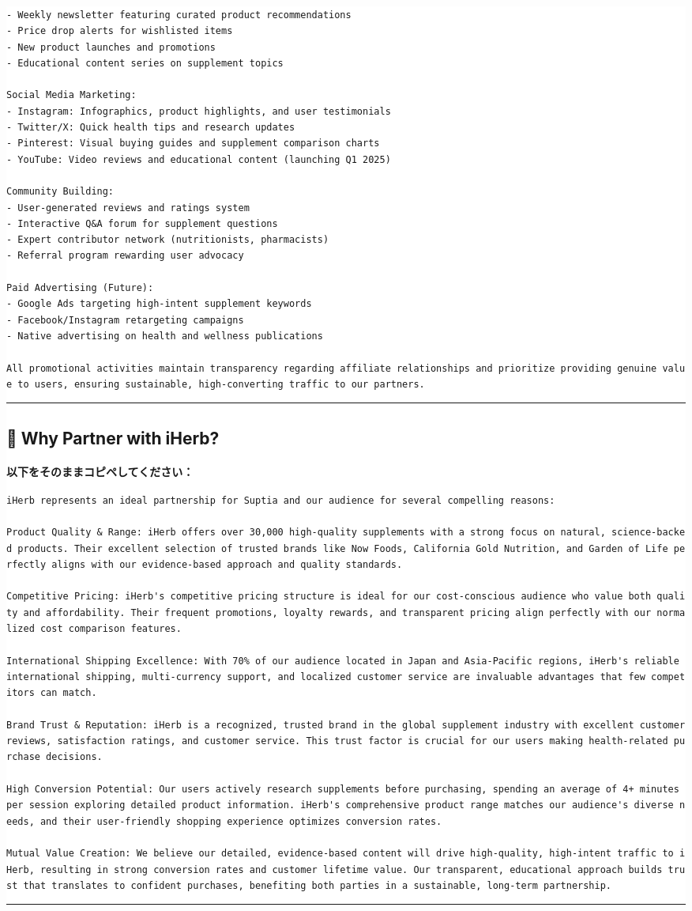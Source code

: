 ```
- Weekly newsletter featuring curated product recommendations
- Price drop alerts for wishlisted items
- New product launches and promotions
- Educational content series on supplement topics

Social Media Marketing:
- Instagram: Infographics, product highlights, and user testimonials
- Twitter/X: Quick health tips and research updates
- Pinterest: Visual buying guides and supplement comparison charts
- YouTube: Video reviews and educational content (launching Q1 2025)

Community Building:
- User-generated reviews and ratings system
- Interactive Q&A forum for supplement questions
- Expert contributor network (nutritionists, pharmacists)
- Referral program rewarding user advocacy

Paid Advertising (Future):
- Google Ads targeting high-intent supplement keywords
- Facebook/Instagram retargeting campaigns
- Native advertising on health and wellness publications

All promotional activities maintain transparency regarding affiliate relationships and prioritize providing genuine value to users, ensuring sustainable, high-converting traffic to our partners.
```

---

## 🤝 Why Partner with iHerb?

**以下をそのままコピペしてください：**

```
iHerb represents an ideal partnership for Suptia and our audience for several compelling reasons:

Product Quality & Range: iHerb offers over 30,000 high-quality supplements with a strong focus on natural, science-backed products. Their excellent selection of trusted brands like Now Foods, California Gold Nutrition, and Garden of Life perfectly aligns with our evidence-based approach and quality standards.

Competitive Pricing: iHerb's competitive pricing structure is ideal for our cost-conscious audience who value both quality and affordability. Their frequent promotions, loyalty rewards, and transparent pricing align perfectly with our normalized cost comparison features.

International Shipping Excellence: With 70% of our audience located in Japan and Asia-Pacific regions, iHerb's reliable international shipping, multi-currency support, and localized customer service are invaluable advantages that few competitors can match.

Brand Trust & Reputation: iHerb is a recognized, trusted brand in the global supplement industry with excellent customer reviews, satisfaction ratings, and customer service. This trust factor is crucial for our users making health-related purchase decisions.

High Conversion Potential: Our users actively research supplements before purchasing, spending an average of 4+ minutes per session exploring detailed product information. iHerb's comprehensive product range matches our audience's diverse needs, and their user-friendly shopping experience optimizes conversion rates.

Mutual Value Creation: We believe our detailed, evidence-based content will drive high-quality, high-intent traffic to iHerb, resulting in strong conversion rates and customer lifetime value. Our transparent, educational approach builds trust that translates to confident purchases, benefiting both parties in a sustainable, long-term partnership.
```

---